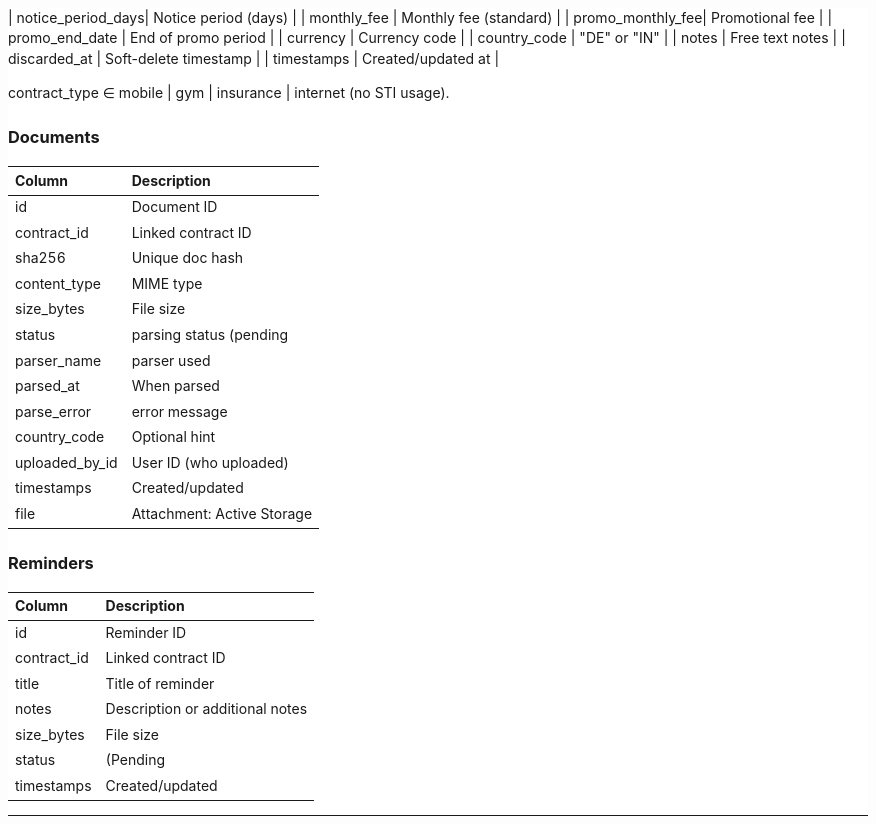 | notice_period_days| Notice period (days)                          |
| monthly_fee      | Monthly fee (standard)                         |
| promo_monthly_fee| Promotional fee                                |
| promo_end_date   | End of promo period                            |
| currency         | Currency code                                  |
| country_code     | "DE" or "IN"                                   |
| notes            | Free text notes                                |
| discarded_at     | Soft-delete timestamp                          |
| timestamps       | Created/updated at                             |

contract_type ∈ mobile | gym | insurance | internet (no STI usage).

### Documents

| Column          | Description                                   |
|:----------------|:----------------------------------------------|
| id              | Document ID                                   |
| contract_id     | Linked contract ID                            |
| sha256          | Unique doc hash                               |
| content_type    | MIME type                                     |
| size_bytes      | File size                                     |
| status          | parsing status (pending|parsed|failed)        |
| parser_name     | parser used                                   |
| parsed_at       | When parsed                                   |
| parse_error     | error message                                 |
| country_code    | Optional hint                                 |
| uploaded_by_id  | User ID (who uploaded)                        |
| timestamps      | Created/updated                               |
| file            | Attachment: Active Storage                    |


### Reminders

| Column          | Description                                   |
|:----------------|:----------------------------------------------|
| id              | Reminder ID                                   |
| contract_id     | Linked contract ID                            |
| title           | Title of reminder                             |
| notes           | Description or additional notes               |
| size_bytes      | File size                                     |
| status          | (Pending|Completed|In progress)               |
| timestamps      | Created/updated                               |

---